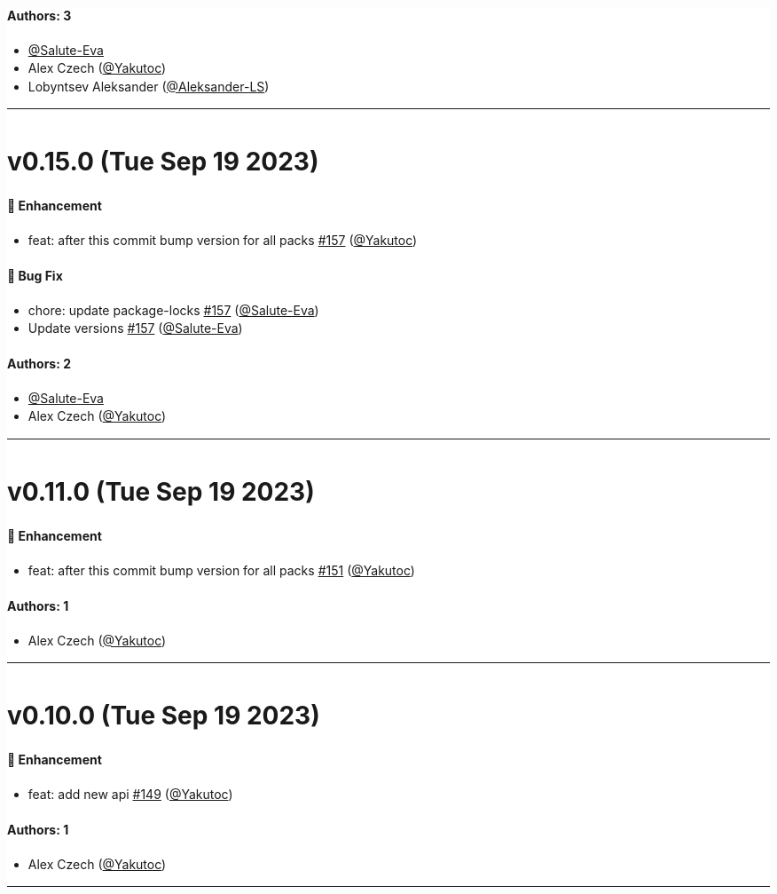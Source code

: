 #### Authors: 3

- [@Salute-Eva](https://github.com/Salute-Eva)
- Alex Czech ([@Yakutoc](https://github.com/Yakutoc))
- Lobyntsev Aleksander ([@Aleksander-LS](https://github.com/Aleksander-LS))

---

# v0.15.0 (Tue Sep 19 2023)

#### 🚀 Enhancement

- feat: after this commit bump version for all packs [#157](https://github.com/PoligonSa/plasma-sandbox/pull/157) ([@Yakutoc](https://github.com/Yakutoc))

#### 🐛 Bug Fix

- chore: update package-locks [#157](https://github.com/PoligonSa/plasma-sandbox/pull/157) ([@Salute-Eva](https://github.com/Salute-Eva))
- Update versions [#157](https://github.com/PoligonSa/plasma-sandbox/pull/157) ([@Salute-Eva](https://github.com/Salute-Eva))

#### Authors: 2

- [@Salute-Eva](https://github.com/Salute-Eva)
- Alex Czech ([@Yakutoc](https://github.com/Yakutoc))

---

# v0.11.0 (Tue Sep 19 2023)

#### 🚀 Enhancement

- feat: after this commit bump version for all packs [#151](https://github.com/PoligonSa/plasma-sandbox/pull/151) ([@Yakutoc](https://github.com/Yakutoc))

#### Authors: 1

- Alex Czech ([@Yakutoc](https://github.com/Yakutoc))

---

# v0.10.0 (Tue Sep 19 2023)

#### 🚀 Enhancement

- feat: add new api [#149](https://github.com/PoligonSa/plasma-sandbox/pull/149) ([@Yakutoc](https://github.com/Yakutoc))

#### Authors: 1

- Alex Czech ([@Yakutoc](https://github.com/Yakutoc))

---